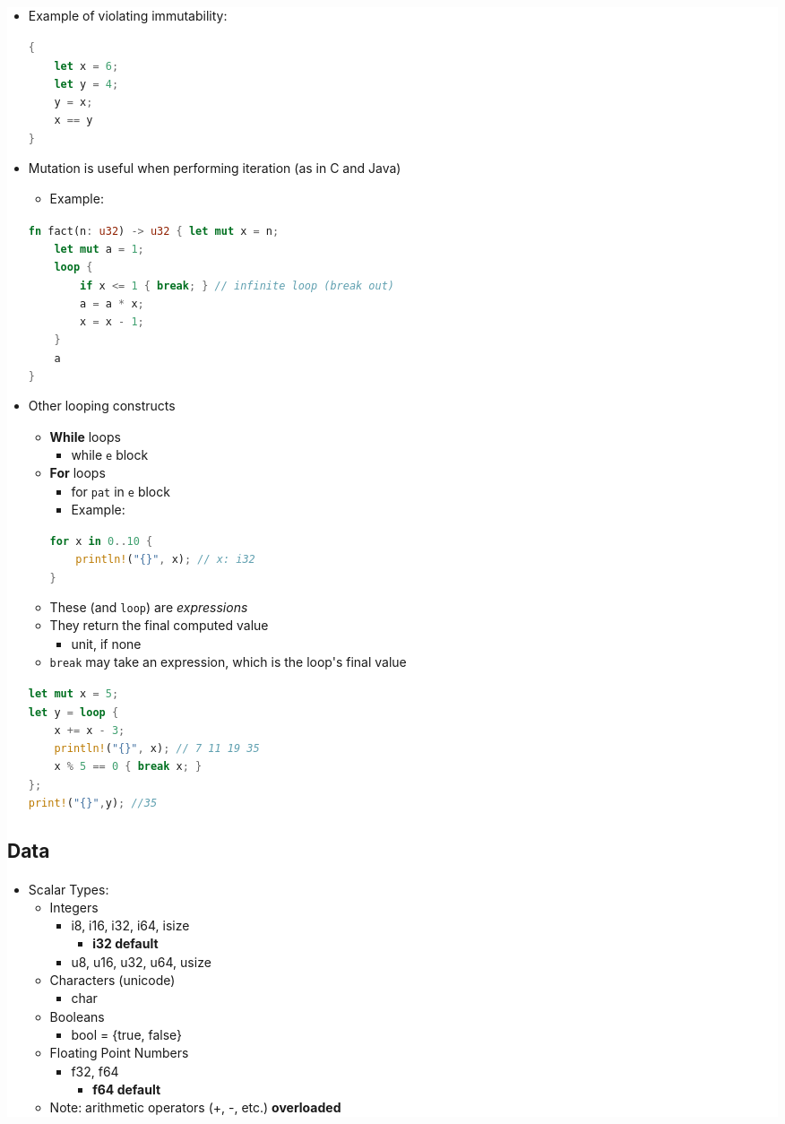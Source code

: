 - Example of violating immutability: 
    ```rust 
    { 
        let x = 6;
        let y = 4;
        y = x;
        x == y
    }
    ```

- Mutation is useful when performing iteration (as in C and Java)
    - Example: 
    ```rust 
    fn fact(n: u32) -> u32 { let mut x = n;
        let mut a = 1;
        loop {
            if x <= 1 { break; } // infinite loop (break out)
            a = a * x;
            x = x - 1;
        }
        a
    }
    ```
- Other looping constructs 
    - **While** loops 
        - while ```e``` block 
    - **For** loops 
        - for ```pat``` in ```e``` block 
        - Example:  
        ```rust 
        for x in 0..10 {
            println!("{}", x); // x: i32
        }
        ```
    - These (and ```loop```) are *expressions* 
    - They return the final computed value 
        - unit, if none 
    - ```break``` may take an expression, which is the loop's final value
    ```rust 
    let mut x = 5;
    let y = loop {
        x += x - 3;
        println!("{}", x); // 7 11 19 35
        x % 5 == 0 { break x; }
    };
    print!("{}",y); //35
    ```

## Data 
- Scalar Types: 
    - Integers 
        - i8, i16, i32, i64, isize 
            - **i32 default**
        - u8, u16, u32, u64, usize
    - Characters (unicode)
        - char
    - Booleans 
        - bool = {true, false}
    - Floating Point Numbers 
        - f32, f64
            - **f64 default**
    - Note: arithmetic operators (+, -, etc.) **overloaded**
